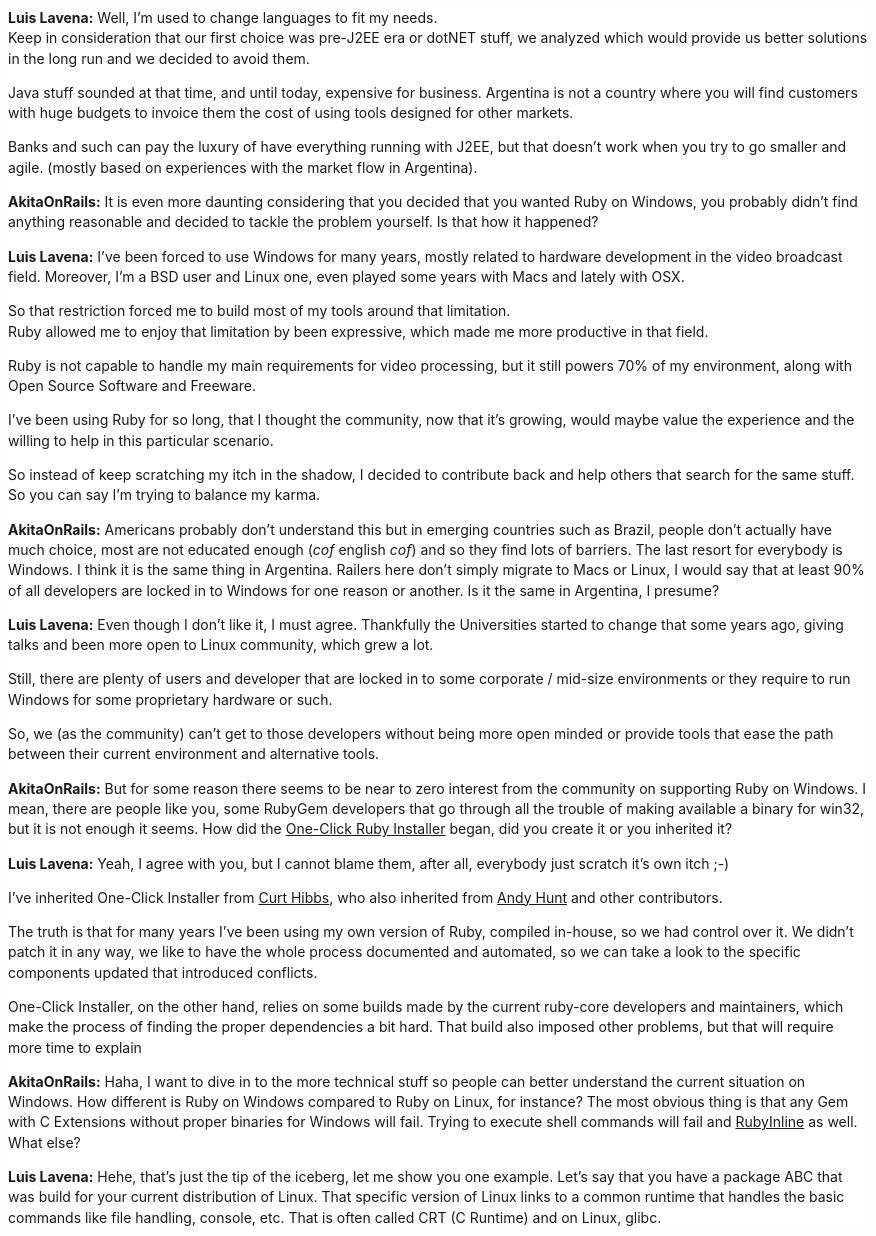 <p><strong>Luis Lavena:</strong> Well, I’m used to change languages to fit my needs.<br>
  Keep in consideration that our first choice was pre-J2EE era or dotNET stuff, we analyzed which would provide us better solutions in the long run and we decided to avoid them.</p>
<p>Java stuff sounded at that time, and until today, expensive for business. Argentina is not a country where you will find customers with huge budgets to invoice them the cost of using tools designed for other markets.</p>
<p>Banks and such can pay the luxury of have everything running with J2EE, but that doesn’t work when you try to go smaller and agile. (mostly based on experiences with the market flow in Argentina).</p>
<p><strong>AkitaOnRails:</strong> It is even more daunting considering that you decided that you wanted Ruby on Windows, you probably didn’t find anything reasonable and decided to tackle the problem yourself. Is that how it happened?</p>
<p><strong>Luis Lavena:</strong> I’ve been forced to use Windows for many years, mostly related to hardware development in the video broadcast field. Moreover, I’m a <span class="caps">BSD</span> user and Linux one, even played some years with Macs and lately with <span class="caps">OSX</span>.</p>
<p>So that restriction forced me to build most of my tools around that limitation.<br>
  Ruby allowed me to enjoy that limitation by been expressive, which made me more productive in that field.</p>
<p>Ruby is not capable to handle my main requirements for video processing, but it still powers 70% of my environment, along with Open Source Software and Freeware.</p>
<p>I’ve been using Ruby for so long, that I thought the community, now that it’s growing, would maybe value the experience and the willing to help in this particular scenario.</p>
<p>So instead of keep scratching my itch in the shadow, I decided to contribute back and help others that search for the same stuff. So you can say I’m trying to balance my karma.</p>
<p><strong>AkitaOnRails:</strong> Americans probably don’t understand this but in emerging countries such as Brazil, people don’t actually have much choice, most are not educated enough (<em>cof</em> english <em>cof</em>) and so they find lots of barriers. The last resort for everybody is Windows. I think it is the same thing in Argentina. Railers here don’t simply migrate to Macs or Linux, I would say that at least 90% of all developers are locked in to Windows for one reason or another. Is it the same in Argentina, I presume?</p>
<p><strong>Luis Lavena:</strong> Even though I don’t like it, I must agree. Thankfully the Universities started to change that some years ago, giving talks and been more open to Linux community, which grew a lot.</p>
<p>Still, there are plenty of users and developer that are locked in to some corporate / mid-size environments or they require to run Windows for some proprietary hardware or such.</p>
<p>So, we (as the community) can’t get to those developers without being more open minded or provide tools that ease the path between their current environment and alternative tools.</p>
<p><strong>AkitaOnRails:</strong> But for some reason there seems to be near to zero interest from the community on supporting Ruby on Windows. I mean, there are people like you, some RubyGem developers that go through all the trouble of making available a binary for win32, but it is not enough it seems. How did the <a href="https://rubyforge.org/projects/rubyinstaller/">One-Click Ruby Installer</a> began, did you create it or you inherited it?</p>
<p><strong>Luis Lavena:</strong> Yeah, I agree with you, but I cannot blame them, after all, everybody just scratch it’s own itch ;-)</p>
<p>I’ve inherited One-Click Installer from <a href="https://curthibbs.wordpress.com/">Curt Hibbs</a>, who also inherited from <a href="https://en.wikipedia.org/wiki/Andy_Hunt_(author)">Andy Hunt</a> and other contributors.</p>
<p>The truth is that for many years I’ve been using my own version of Ruby, compiled in-house, so we had control over it. We didn’t patch it in any way, we like to have the whole process documented and automated, so we can take a look to the specific components updated that introduced conflicts.</p>
<p>One-Click Installer, on the other hand, relies on some builds made by the current ruby-core developers and maintainers, which make the process of finding the proper dependencies a bit hard. That build also imposed other problems, but that will require more time to explain</p>
<p><strong>AkitaOnRails:</strong> Haha, I want to dive in to the more technical stuff so people can better understand the current situation on Windows. How different is Ruby on Windows compared to Ruby on Linux, for instance? The most obvious thing is that any Gem with C Extensions without proper binaries for Windows will fail. Trying to execute shell commands will fail and <a href="https://www.zenspider.com/ZSS/Products/RubyInline/">RubyInline</a> as well. What else?</p>
<p><strong>Luis Lavena:</strong> Hehe, that’s just the tip of the iceberg, let me show you one example. Let’s say that you have a package <span class="caps">ABC</span> that was build for your current distribution of Linux. That specific version of Linux links to a common runtime that handles the basic commands like file handling, console, etc. That is often called <span class="caps">CRT</span> (C Runtime) and on Linux, glibc.</p>